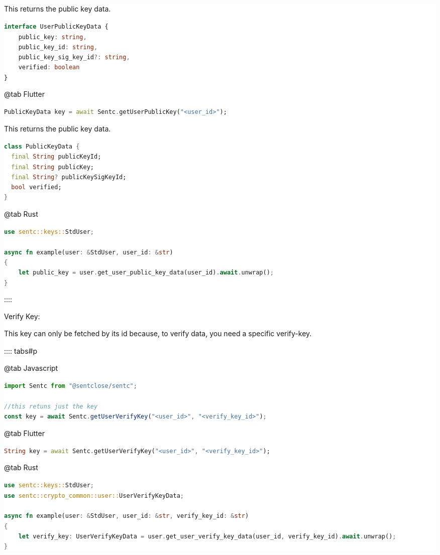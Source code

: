This returns the public key data.

```ts
interface UserPublicKeyData {
	public_key: string,
	public_key_id: string,
	public_key_sig_key_id?: string,
	verified: boolean
}
```

@tab Flutter
```dart
PublicKeyData key = await Sentc.getUserPublicKey("<user_id>");
```

This returns the public key data.

```dart
class PublicKeyData {
  final String publicKeyId;
  final String publicKey;
  final String? publicKeySigKeyId;
  bool verified;
}
```

@tab Rust
````rust
use sentc::keys::StdUser;

async fn example(user: &StdUser, user_id: &str)
{
	let public_key = user.get_user_public_key_data(user_id).await.unwrap();
}
````

::::

Verify Key:

This key can only be fetched by its id because, to verify data, you need a specific verify-key.

:::: tabs#p

@tab Javascript
```ts
import Sentc from "@sentclose/sentc";

//this retuns just the key
const key = await Sentc.getUserVerifyKey("<user_id>", "<verify_key_id>");
```

@tab Flutter
```dart
String key = await Sentc.getUserVerifyKey("<user_id>", "<verify_key_id>");
```

@tab Rust
````rust
use sentc::keys::StdUser;
use sentc::crypto_common::user::UserVerifyKeyData;

async fn example(user: &StdUser, user_id: &str, verify_key_id: &str)
{
	let verify_key: UserVerifyKeyData = user.get_user_verify_key_data(user_id, verify_key_id).await.unwrap();
}
````

